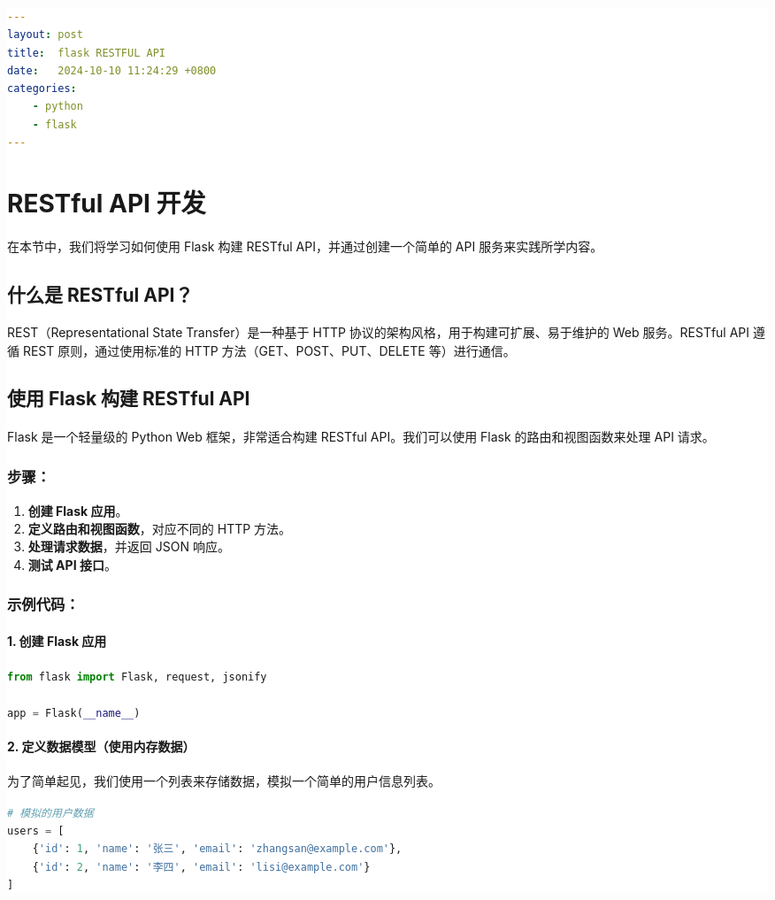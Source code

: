 ```yaml
---
layout: post
title:  flask RESTFUL API
date:   2024-10-10 11:24:29 +0800
categories: 
    - python 
    - flask
---
```


# RESTful API 开发

在本节中，我们将学习如何使用 Flask 构建 RESTful API，并通过创建一个简单的 API 服务来实践所学内容。

## 什么是 RESTful API？

REST（Representational State Transfer）是一种基于 HTTP 协议的架构风格，用于构建可扩展、易于维护的 Web 服务。RESTful API 遵循 REST 原则，通过使用标准的 HTTP 方法（GET、POST、PUT、DELETE 等）进行通信。

## 使用 Flask 构建 RESTful API

Flask 是一个轻量级的 Python Web 框架，非常适合构建 RESTful API。我们可以使用 Flask 的路由和视图函数来处理 API 请求。

### 步骤：

1. **创建 Flask 应用**。
2. **定义路由和视图函数**，对应不同的 HTTP 方法。
3. **处理请求数据**，并返回 JSON 响应。
4. **测试 API 接口**。

### 示例代码：

#### 1. 创建 Flask 应用

```python
from flask import Flask, request, jsonify

app = Flask(__name__)
```

#### 2. 定义数据模型（使用内存数据）

为了简单起见，我们使用一个列表来存储数据，模拟一个简单的用户信息列表。

```python
# 模拟的用户数据
users = [
    {'id': 1, 'name': '张三', 'email': 'zhangsan@example.com'},
    {'id': 2, 'name': '李四', 'email': 'lisi@example.com'}
]
```

